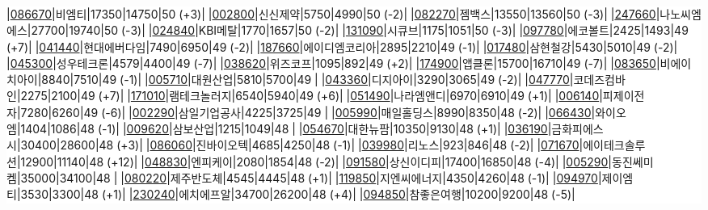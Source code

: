 |[086670](https://finance.daum.net/quotes/A086670)|비엠티|17350|14750|50 (+3)|
|[002800](https://finance.daum.net/quotes/A002800)|신신제약|5750|4990|50 (-2)|
|[082270](https://finance.daum.net/quotes/A082270)|젬백스|13550|13560|50 (-3)|
|[247660](https://finance.daum.net/quotes/A247660)|나노씨엠에스|27700|19740|50 (-3)|
|[024840](https://finance.daum.net/quotes/A024840)|KBI메탈|1770|1657|50 (-2)|
|[131090](https://finance.daum.net/quotes/A131090)|시큐브|1175|1051|50 (-3)|
|[097780](https://finance.daum.net/quotes/A097780)|에코볼트|2425|1493|49 (+7)|
|[041440](https://finance.daum.net/quotes/A041440)|현대에버다임|7490|6950|49 (-2)|
|[187660](https://finance.daum.net/quotes/A187660)|에이디엠코리아|2895|2210|49 (-1)|
|[017480](https://finance.daum.net/quotes/A017480)|삼현철강|5430|5010|49 (-2)|
|[045300](https://finance.daum.net/quotes/A045300)|성우테크론|4579|4400|49 (-7)|
|[038620](https://finance.daum.net/quotes/A038620)|위즈코프|1095|892|49 (+2)|
|[174900](https://finance.daum.net/quotes/A174900)|앱클론|15700|16710|49 (-7)|
|[083650](https://finance.daum.net/quotes/A083650)|비에이치아이|8840|7510|49 (-1)|
|[005710](https://finance.daum.net/quotes/A005710)|대원산업|5810|5700|49 |
|[043360](https://finance.daum.net/quotes/A043360)|디지아이|3290|3065|49 (-2)|
|[047770](https://finance.daum.net/quotes/A047770)|코데즈컴바인|2275|2100|49 (+7)|
|[171010](https://finance.daum.net/quotes/A171010)|램테크놀러지|6540|5940|49 (+6)|
|[051490](https://finance.daum.net/quotes/A051490)|나라엠앤디|6970|6910|49 (+1)|
|[006140](https://finance.daum.net/quotes/A006140)|피제이전자|7280|6260|49 (-6)|
|[002290](https://finance.daum.net/quotes/A002290)|삼일기업공사|4225|3725|49 |
|[005990](https://finance.daum.net/quotes/A005990)|매일홀딩스|8990|8350|48 (-2)|
|[066430](https://finance.daum.net/quotes/A066430)|와이오엠|1404|1086|48 (-1)|
|[009620](https://finance.daum.net/quotes/A009620)|삼보산업|1215|1049|48 |
|[054670](https://finance.daum.net/quotes/A054670)|대한뉴팜|10350|9130|48 (+1)|
|[036190](https://finance.daum.net/quotes/A036190)|금화피에스시|30400|28600|48 (+3)|
|[086060](https://finance.daum.net/quotes/A086060)|진바이오텍|4685|4250|48 (-1)|
|[039980](https://finance.daum.net/quotes/A039980)|리노스|923|846|48 (-2)|
|[071670](https://finance.daum.net/quotes/A071670)|에이테크솔루션|12900|11140|48 (+12)|
|[048830](https://finance.daum.net/quotes/A048830)|엔피케이|2080|1854|48 (-2)|
|[091580](https://finance.daum.net/quotes/A091580)|상신이디피|17400|16850|48 (-4)|
|[005290](https://finance.daum.net/quotes/A005290)|동진쎄미켐|35000|34100|48 |
|[080220](https://finance.daum.net/quotes/A080220)|제주반도체|4545|4445|48 (+1)|
|[119850](https://finance.daum.net/quotes/A119850)|지엔씨에너지|4350|4260|48 (-1)|
|[094970](https://finance.daum.net/quotes/A094970)|제이엠티|3530|3300|48 (+1)|
|[230240](https://finance.daum.net/quotes/A230240)|에치에프알|34700|26200|48 (+4)|
|[094850](https://finance.daum.net/quotes/A094850)|참좋은여행|10200|9200|48 (-5)|